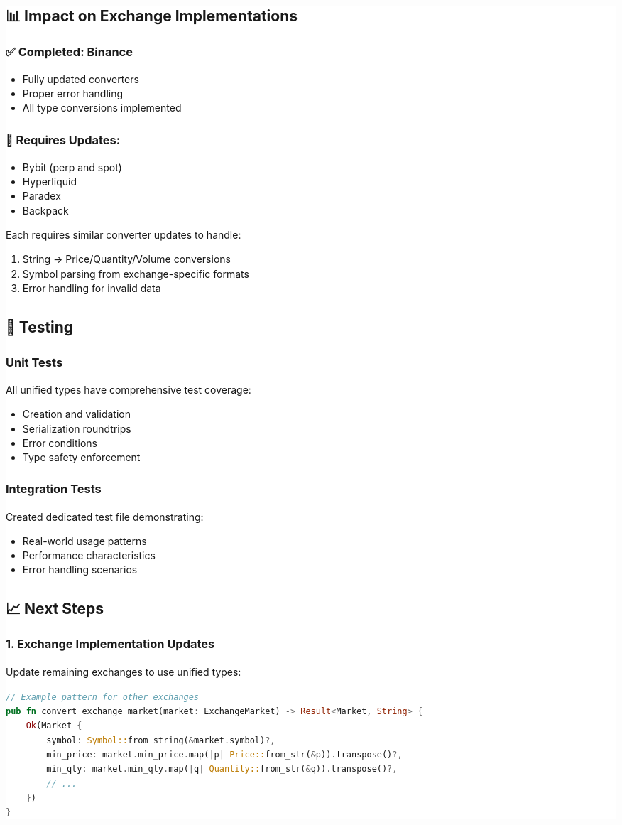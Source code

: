 ## 📊 Impact on Exchange Implementations

### ✅ Completed: Binance
- Fully updated converters
- Proper error handling
- All type conversions implemented

### 🚧 Requires Updates:
- Bybit (perp and spot)
- Hyperliquid
- Paradex  
- Backpack

Each requires similar converter updates to handle:
1. String → Price/Quantity/Volume conversions
2. Symbol parsing from exchange-specific formats
3. Error handling for invalid data

## 🧪 Testing

### Unit Tests
All unified types have comprehensive test coverage:
- Creation and validation
- Serialization roundtrips  
- Error conditions
- Type safety enforcement

### Integration Tests
Created dedicated test file demonstrating:
- Real-world usage patterns
- Performance characteristics
- Error handling scenarios

## 📈 Next Steps

### 1. Exchange Implementation Updates
Update remaining exchanges to use unified types:
```rust
// Example pattern for other exchanges
pub fn convert_exchange_market(market: ExchangeMarket) -> Result<Market, String> {
    Ok(Market {
        symbol: Symbol::from_string(&market.symbol)?,
        min_price: market.min_price.map(|p| Price::from_str(&p)).transpose()?,
        min_qty: market.min_qty.map(|q| Quantity::from_str(&q)).transpose()?,
        // ...
    })
}
```
